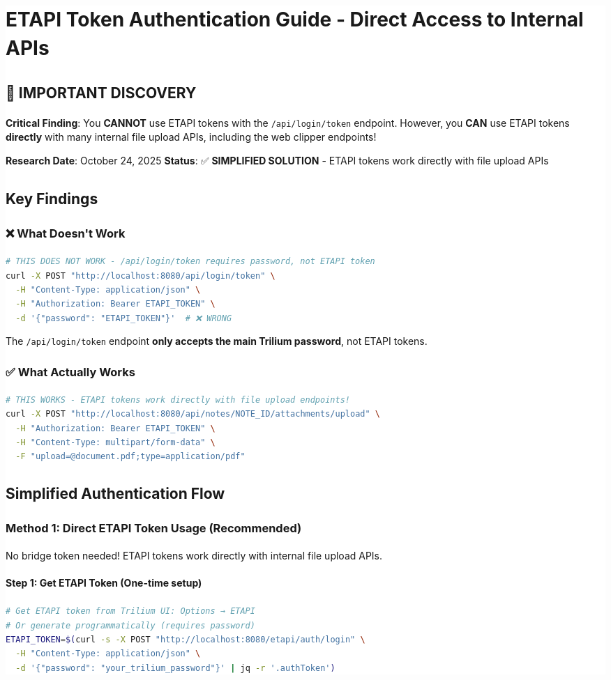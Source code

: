 # ETAPI Token Authentication Guide - Direct Access to Internal APIs

## 🎯 IMPORTANT DISCOVERY

**Critical Finding**: You **CANNOT** use ETAPI tokens with the `/api/login/token` endpoint. However, you **CAN** use ETAPI tokens **directly** with many internal file upload APIs, including the web clipper endpoints!

**Research Date**: October 24, 2025
**Status**: ✅ **SIMPLIFIED SOLUTION** - ETAPI tokens work directly with file upload APIs

## Key Findings

### ❌ What Doesn't Work

```bash
# THIS DOES NOT WORK - /api/login/token requires password, not ETAPI token
curl -X POST "http://localhost:8080/api/login/token" \
  -H "Content-Type: application/json" \
  -H "Authorization: Bearer ETAPI_TOKEN" \
  -d '{"password": "ETAPI_TOKEN"}'  # ❌ WRONG
```

The `/api/login/token` endpoint **only accepts the main Trilium password**, not ETAPI tokens.

### ✅ What Actually Works

```bash
# THIS WORKS - ETAPI tokens work directly with file upload endpoints!
curl -X POST "http://localhost:8080/api/notes/NOTE_ID/attachments/upload" \
  -H "Authorization: Bearer ETAPI_TOKEN" \
  -H "Content-Type: multipart/form-data" \
  -F "upload=@document.pdf;type=application/pdf"
```

## Simplified Authentication Flow

### Method 1: Direct ETAPI Token Usage (Recommended)

No bridge token needed! ETAPI tokens work directly with internal file upload APIs.

#### Step 1: Get ETAPI Token (One-time setup)
```bash
# Get ETAPI token from Trilium UI: Options → ETAPI
# Or generate programmatically (requires password)
ETAPI_TOKEN=$(curl -s -X POST "http://localhost:8080/etapi/auth/login" \
  -H "Content-Type: application/json" \
  -d '{"password": "your_trilium_password"}' | jq -r '.authToken')
```
